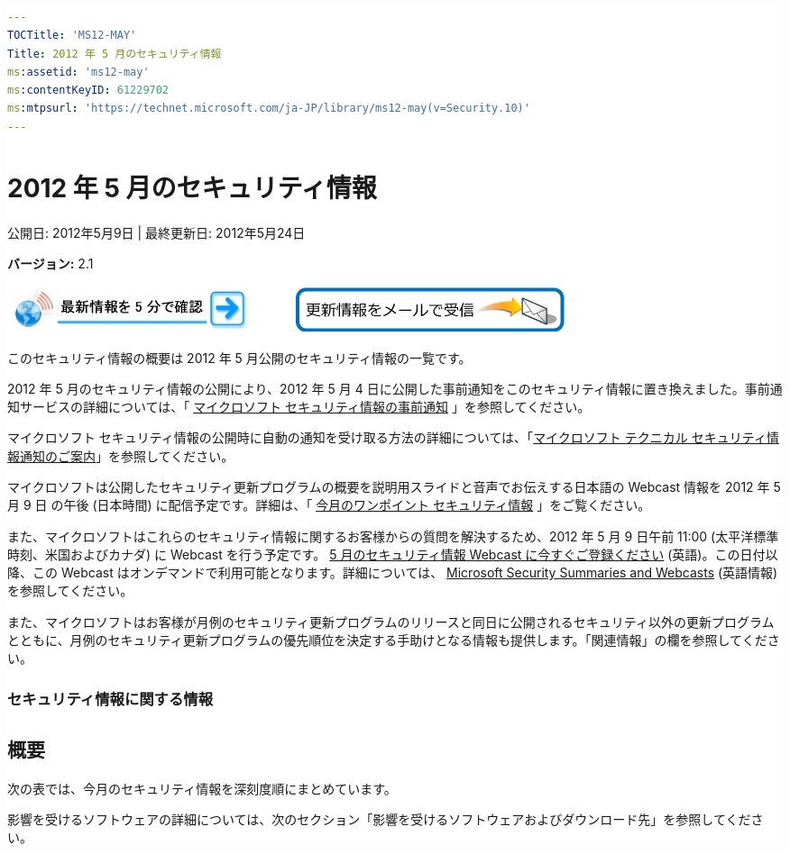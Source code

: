 ```yaml
---
TOCTitle: 'MS12-MAY'
Title: 2012 年 5 月のセキュリティ情報
ms:assetid: 'ms12-may'
ms:contentKeyID: 61229702
ms:mtpsurl: 'https://technet.microsoft.com/ja-JP/library/ms12-may(v=Security.10)'
--- 
```


2012 年 5 月のセキュリティ情報
==============================

公開日: 2012年5月9日 | 最終更新日: 2012年5月24日

**バージョン:** 2.1

[](https://technet.microsoft.com/ja-jp/security/dd251169.aspx)[![](../../images/Dn627282.onepoint_summary(ja-JP,Security.10).jpg)](https://technet.microsoft.com/ja-jp/security/dd251169.aspx)[![](../../images/Dn627282.SNS300x50(ja-JP,Security.10).jpg)](https://profile.microsoft.com/regsysprofilecenter/subscriptionwizard.aspx?wizid=cbdde499-aa75-4a75-9cb3-f48eac2e7c3f&lcid=1041)[](https://profile.microsoft.com/regsysprofilecenter/subscriptionwizard.aspx?wizid=cbdde499-aa75-4a75-9cb3-f48eac2e7c3f&lcid=1041)

このセキュリティ情報の概要は 2012 年 5 月公開のセキュリティ情報の一覧です。

2012 年 5 月のセキュリティ情報の公開により、2012 年 5 月 4 日に公開した事前通知をこのセキュリティ情報に置き換えました。事前通知サービスの詳細については、「 [マイクロソフト セキュリティ情報の事前通知](https://technet.microsoft.com/security/bulletin/advance) 」を参照してください。

マイクロソフト セキュリティ情報の公開時に自動の通知を受け取る方法の詳細については、「[マイクロソフト テクニカル セキュリティ情報通知のご案内](https://technet.microsoft.com/ja-jp/security/dd252948)」を参照してください。

マイクロソフトは公開したセキュリティ更新プログラムの概要を説明用スライドと音声でお伝えする日本語の Webcast 情報を 2012 年 5 月 9 日 の午後 (日本時間) に配信予定です。詳細は、「 [今月のワンポイント セキュリティ情報](https://technet.microsoft.com/ja-jp/security/dd251169.aspx) 」をご覧ください。

また、マイクロソフトはこれらのセキュリティ情報に関するお客様からの質問を解決するため、2012 年 5 月 9 日午前 11:00 (太平洋標準時刻、米国およびカナダ) に Webcast を行う予定です。 [5 月のセキュリティ情報 Webcast に今すぐご登録ください](https://msevents.microsoft.com/cui/eventdetail.aspx?eventid=1032499667) (英語)。この日付以降、この Webcast はオンデマンドで利用可能となります。詳細については、 [Microsoft Security Summaries and Webcasts](https://go.microsoft.com/fwlink/?linkid=217214) (英語情報) を参照してください。

また、マイクロソフトはお客様が月例のセキュリティ更新プログラムのリリースと同日に公開されるセキュリティ以外の更新プログラムとともに、月例のセキュリティ更新プログラムの優先順位を決定する手助けとなる情報も提供します。「関連情報」の欄を参照してください。

### セキュリティ情報に関する情報

概要
----

 
次の表では、今月のセキュリティ情報を深刻度順にまとめています。

影響を受けるソフトウェアの詳細については、次のセクション「影響を受けるソフトウェアおよびダウンロード先」を参照してください。

 
<p></p>
